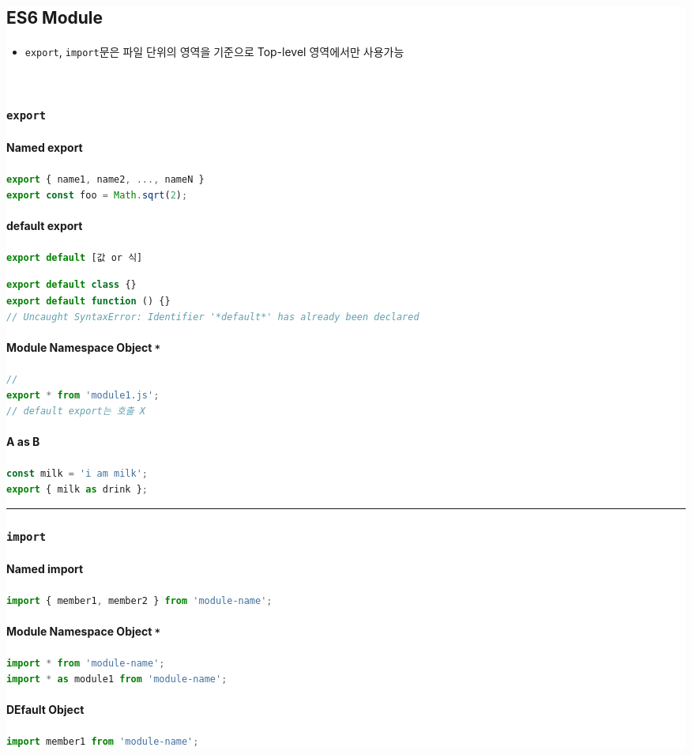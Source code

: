 
## ES6 Module

- `export`, `import`문은 파일 단위의 영역을 기준으로 Top-level 영역에서만 사용가능

<br/>

### `export`
#### <strong>Named export</strong>
```javascript
export { name1, name2, ..., nameN }
export const foo = Math.sqrt(2);
```

#### <strong>default export</strong>
```javascript
export default [값 or 식]
```
```javascript
export default class {}
export default function () {}
// Uncaught SyntaxError: Identifier '*default*' has already been declared
```

#### <strong>Module Namespace Object `*`</strong>
```javascript
// 
export * from 'module1.js';
// default export는 호출 X
```

#### <strong>A as B</strong>
```javascript
const milk = 'i am milk';
export { milk as drink };
```

---

### `import`

#### <strong>Named import</strong>
```javascript
import { member1, member2 } from 'module-name';
```

#### <strong>Module Namespace Object `*`</strong>
```javascript
import * from 'module-name';
import * as module1 from 'module-name';
```

#### <strong>DEfault Object</strong>
```javascript
import member1 from 'module-name';
```
